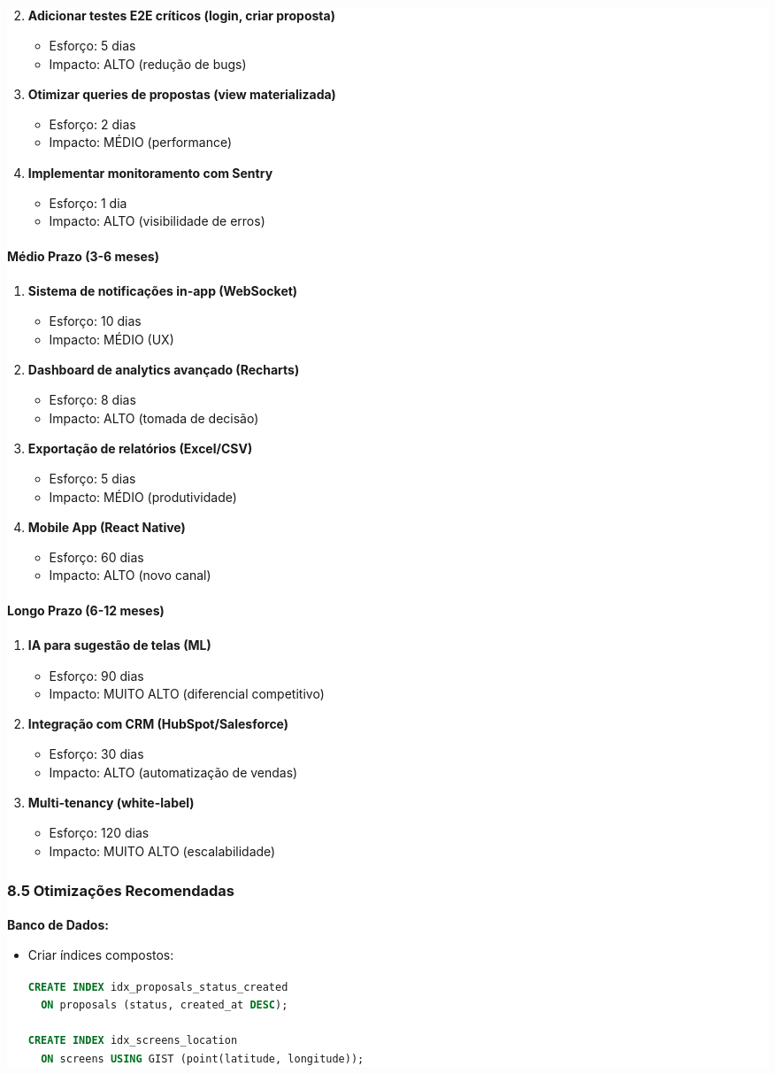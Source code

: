 2. **Adicionar testes E2E críticos (login, criar proposta)**
   - Esforço: 5 dias
   - Impacto: ALTO (redução de bugs)

3. **Otimizar queries de propostas (view materializada)**
   - Esforço: 2 dias
   - Impacto: MÉDIO (performance)

4. **Implementar monitoramento com Sentry**
   - Esforço: 1 dia
   - Impacto: ALTO (visibilidade de erros)

#### Médio Prazo (3-6 meses)

1. **Sistema de notificações in-app (WebSocket)**
   - Esforço: 10 dias
   - Impacto: MÉDIO (UX)

2. **Dashboard de analytics avançado (Recharts)**
   - Esforço: 8 dias
   - Impacto: ALTO (tomada de decisão)

3. **Exportação de relatórios (Excel/CSV)**
   - Esforço: 5 dias
   - Impacto: MÉDIO (produtividade)

4. **Mobile App (React Native)**
   - Esforço: 60 dias
   - Impacto: ALTO (novo canal)

#### Longo Prazo (6-12 meses)

1. **IA para sugestão de telas (ML)**
   - Esforço: 90 dias
   - Impacto: MUITO ALTO (diferencial competitivo)

2. **Integração com CRM (HubSpot/Salesforce)**
   - Esforço: 30 dias
   - Impacto: ALTO (automatização de vendas)

3. **Multi-tenancy (white-label)**
   - Esforço: 120 dias
   - Impacto: MUITO ALTO (escalabilidade)

### 8.5 Otimizações Recomendadas

**Banco de Dados:**
- Criar índices compostos:
  ```sql
  CREATE INDEX idx_proposals_status_created 
    ON proposals (status, created_at DESC);
  
  CREATE INDEX idx_screens_location 
    ON screens USING GIST (point(latitude, longitude));
  ```
